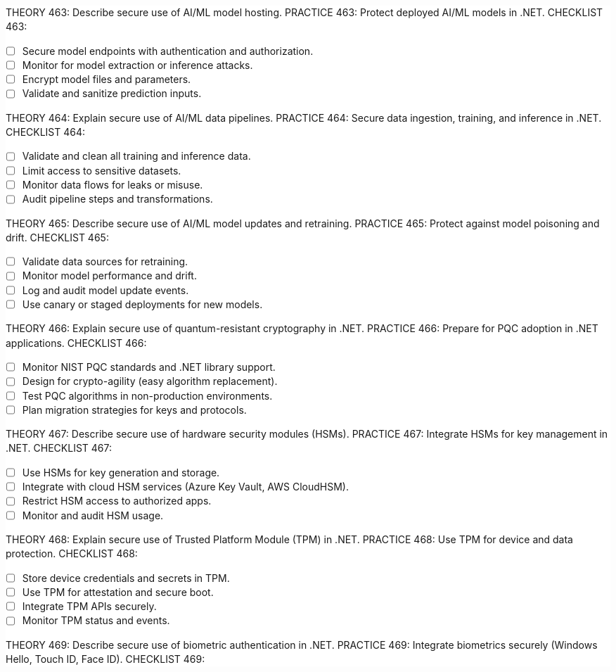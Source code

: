 THEORY 463: Describe secure use of AI/ML model hosting.
PRACTICE 463: Protect deployed AI/ML models in .NET.
CHECKLIST 463:

- [ ] Secure model endpoints with authentication and authorization.
- [ ] Monitor for model extraction or inference attacks.
- [ ] Encrypt model files and parameters.
- [ ] Validate and sanitize prediction inputs.

THEORY 464: Explain secure use of AI/ML data pipelines.
PRACTICE 464: Secure data ingestion, training, and inference in .NET.
CHECKLIST 464:

- [ ] Validate and clean all training and inference data.
- [ ] Limit access to sensitive datasets.
- [ ] Monitor data flows for leaks or misuse.
- [ ] Audit pipeline steps and transformations.

THEORY 465: Describe secure use of AI/ML model updates and retraining.
PRACTICE 465: Protect against model poisoning and drift.
CHECKLIST 465:

- [ ] Validate data sources for retraining.
- [ ] Monitor model performance and drift.
- [ ] Log and audit model update events.
- [ ] Use canary or staged deployments for new models.

THEORY 466: Explain secure use of quantum-resistant cryptography in .NET.
PRACTICE 466: Prepare for PQC adoption in .NET applications.
CHECKLIST 466:

- [ ] Monitor NIST PQC standards and .NET library support.
- [ ] Design for crypto-agility (easy algorithm replacement).
- [ ] Test PQC algorithms in non-production environments.
- [ ] Plan migration strategies for keys and protocols.

THEORY 467: Describe secure use of hardware security modules (HSMs).
PRACTICE 467: Integrate HSMs for key management in .NET.
CHECKLIST 467:

- [ ] Use HSMs for key generation and storage.
- [ ] Integrate with cloud HSM services (Azure Key Vault, AWS CloudHSM).
- [ ] Restrict HSM access to authorized apps.
- [ ] Monitor and audit HSM usage.

THEORY 468: Explain secure use of Trusted Platform Module (TPM) in .NET.
PRACTICE 468: Use TPM for device and data protection.
CHECKLIST 468:

- [ ] Store device credentials and secrets in TPM.
- [ ] Use TPM for attestation and secure boot.
- [ ] Integrate TPM APIs securely.
- [ ] Monitor TPM status and events.

THEORY 469: Describe secure use of biometric authentication in .NET.
PRACTICE 469: Integrate biometrics securely (Windows Hello, Touch ID, Face ID).
CHECKLIST 469:


[^1]: https://cheatsheetseries.owasp.org/cheatsheets/DotNet_Security_Cheat_Sheet.html
[^2]: https://www.securitycompass.com/training_courses/net-201-defending-net/
[^3]: https://blog.compass-security.com/wp-content/uploads/2013/10/asfws2013_Alexandre_Herzog_DotNet_v1.0.pdf
[^4]: https://www.cs.odu.edu/~mukka/cs795sum10.net/Oreilly.Programming.Dot.NET.Security.eBook-LiB.pdf
[^5]: https://dl.dod.cyber.mil/wp-content/uploads/stigs/pdf/U_Microsoft_DotNet_V1R3_Checklist.pdf
[^6]: https://courses.cs.washington.edu/courses/cse590s/02sp/dotNet-Security.pdf
[^7]: https://learn.microsoft.com/vi-vn/dotnet/standard/security/secure-coding-guidelines
[^8]: https://www.infosecinstitute.com/globalassets/boot-camp-syllabi/net-secure-coding-boot-camp-syllabus.pdf
[^9]: https://learn.microsoft.com/en-us/dotnet/standard/security/key-security-concepts
[^10]: https://learn.microsoft.com/en-us/previous-versions/msp-n-p/ff649200(v=pandp.10)?redirectedfrom=MSDN
[^11]: https://learn.microsoft.com/en-us/archive/msdn-magazine/2005/january/security-briefs-security-enhancements-in-the-net-framework-2-0
[^12]: https://www.slideshare.net/slideshow/21csb02t-unit-1-notes-for-web-application-security-vertical-courses/270777992
[^13]: https://blog.dotnetframework.org/tag/security/
[^14]: https://www.exitcertified.com/it-training/programming/attacking-and-securing-c-aspnet-web-applications-27049-detail.html
[^15]: https://www.giac.org/paper/gsec/2187/microsoft-dotnet-framework-security/103718
[^16]: https://niccs.cisa.gov/education-training/catalog/sans-institute/secure-coding-net-developing-defensible-applications
[^17]: https://assets.ctfassets.net/9n3x4rtjlya6/psmmjQ13j2uGiEu2GAAQs/e690df6008148a80ee05183aa2261146/Mikhail_Shcherbakov_Under_the_Hood_of_the_ASP_.NET_Core_Security.pdf
[^18]: https://learn.microsoft.com/et-ee/dotnet/standard/security/
[^19]: http://iiif.library.cmu.edu/file/CHR_2006_046_042_02232006/CHR_2006_046_042_02232006.pdf
[^20]: http://iiif.library.cmu.edu/file/CHR_2010_051_005_06102010/CHR_2010_051_005_06102010.pdf